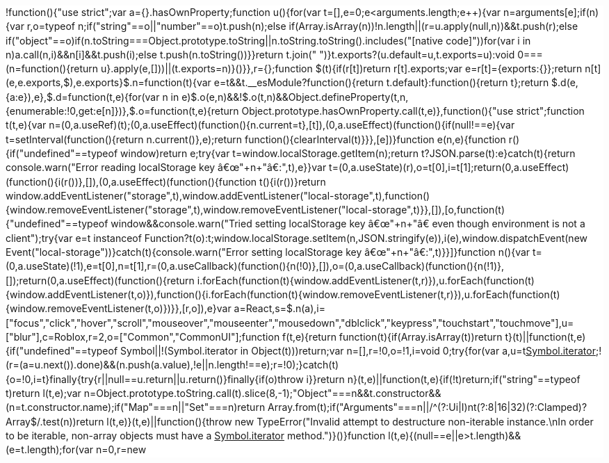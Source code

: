 !function(){"use strict";var a={}.hasOwnProperty;function u(){for(var t=[],e=0;e<arguments.length;e++){var n=arguments[e];if(n){var r,o=typeof n;if("string"==o||"number"==o)t.push(n);else if(Array.isArray(n))!n.length||(r=u.apply(null,n))&&t.push(r);else if("object"==o)if(n.toString===Object.prototype.toString||n.toString.toString().includes("[native code]"))for(var i in n)a.call(n,i)&&n[i]&&t.push(i);else t.push(n.toString())}}return t.join(" ")}t.exports?(u.default=u,t.exports=u):void 0===(n=function(){return u}.apply(e,[]))||(t.exports=n)}()}},r={};function $(t){if(r[t])return r[t].exports;var e=r[t]={exports:{}};return n[t](e,e.exports,$),e.exports}$.n=function(t){var e=t&&t.__esModule?function(){return t.default}:function(){return t};return $.d(e,{a:e}),e},$.d=function(t,e){for(var n in e)$.o(e,n)&&!$.o(t,n)&&Object.defineProperty(t,n,{enumerable:!0,get:e[n]})},$.o=function(t,e){return Object.prototype.hasOwnProperty.call(t,e)},function(){"use strict";function t(t,e){var n=(0,a.useRef)(t);(0,a.useEffect)(function(){n.current=t},[t]),(0,a.useEffect)(function(){if(null!==e){var t=setInterval(function(){return n.current()},e);return function(){clearInterval(t)}}},[e])}function e(n,e){function r(){if("undefined"==typeof window)return e;try{var t=window.localStorage.getItem(n);return t?JSON.parse(t):e}catch(t){return console.warn("Error reading localStorage key â€œ"+n+"â€:",t),e}}var t=(0,a.useState)(r),o=t[0],i=t[1];return(0,a.useEffect)(function(){i(r())},[]),(0,a.useEffect)(function(){function t(){i(r())}return window.addEventListener("storage",t),window.addEventListener("local-storage",t),function(){window.removeEventListener("storage",t),window.removeEventListener("local-storage",t)}},[]),[o,function(t){"undefined"==typeof window&&console.warn("Tried setting localStorage key â€œ"+n+"â€ even though environment is not a client");try{var e=t instanceof Function?t(o):t;window.localStorage.setItem(n,JSON.stringify(e)),i(e),window.dispatchEvent(new Event("local-storage"))}catch(t){console.warn("Error setting localStorage key â€œ"+n+"â€:",t)}}]}function n(){var t=(0,a.useState)(!1),e=t[0],n=t[1],r=(0,a.useCallback)(function(){n(!0)},[]),o=(0,a.useCallback)(function(){n(!1)},[]);return(0,a.useEffect)(function(){return i.forEach(function(t){window.addEventListener(t,r)}),u.forEach(function(t){window.addEventListener(t,o)}),function(){i.forEach(function(t){window.removeEventListener(t,r)}),u.forEach(function(t){window.removeEventListener(t,o)})}},[r,o]),e}var a=React,s=$.n(a),i=["focus","click","hover","scroll","mouseover","mouseenter","mousedown","dblclick","keypress","touchstart","touchmove"],u=["blur"],c=Roblox,r=2,o=["Common","CommonUI"];function f(t,e){return function(t){if(Array.isArray(t))return t}(t)||function(t,e){if("undefined"==typeof Symbol||!(Symbol.iterator in Object(t)))return;var n=[],r=!0,o=!1,i=void 0;try{for(var a,u=t[Symbol.iterator]();!(r=(a=u.next()).done)&&(n.push(a.value),!e||n.length!==e);r=!0);}catch(t){o=!0,i=t}finally{try{r||null==u.return||u.return()}finally{if(o)throw i}}return n}(t,e)||function(t,e){if(!t)return;if("string"==typeof t)return l(t,e);var n=Object.prototype.toString.call(t).slice(8,-1);"Object"===n&&t.constructor&&(n=t.constructor.name);if("Map"===n||"Set"===n)return Array.from(t);if("Arguments"===n||/^(?:Ui|I)nt(?:8|16|32)(?:Clamped)?Array$/.test(n))return l(t,e)}(t,e)||function(){throw new TypeError("Invalid attempt to destructure non-iterable instance.\nIn order to be iterable, non-array objects must have a [Symbol.iterator]() method.")}()}function l(t,e){(null==e||e>t.length)&&(e=t.length);for(var n=0,r=new